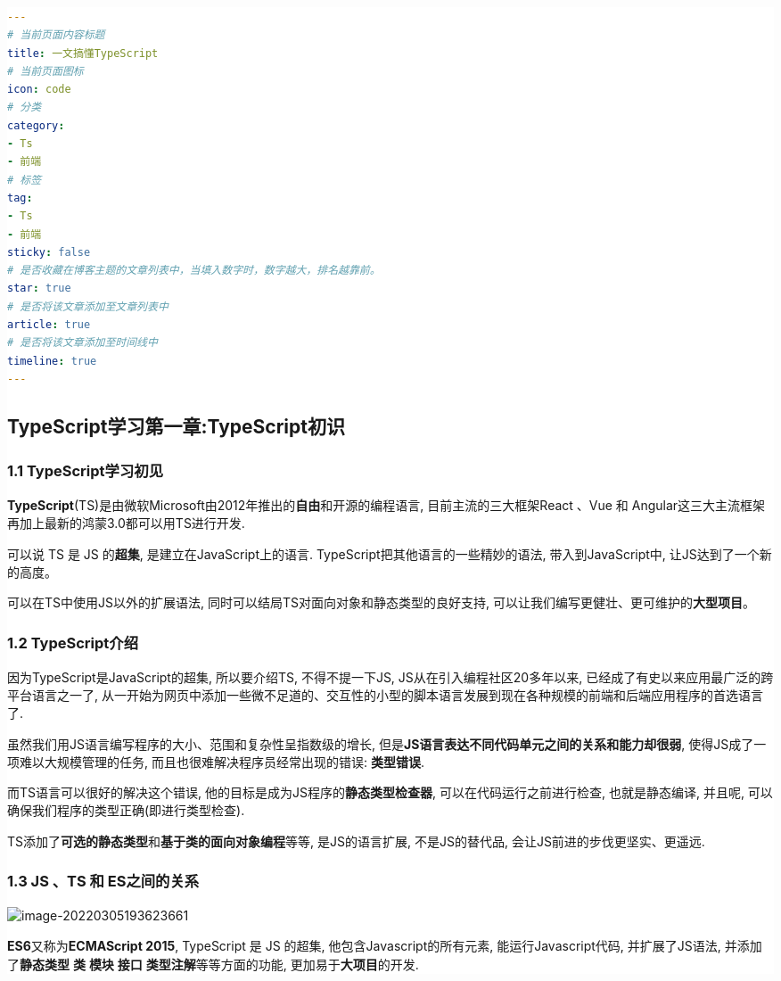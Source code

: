 ```yaml
---
# 当前页面内容标题
title: 一文搞懂TypeScript
# 当前页面图标
icon: code
# 分类
category:
- Ts
- 前端
# 标签
tag:
- Ts
- 前端
sticky: false
# 是否收藏在博客主题的文章列表中，当填入数字时，数字越大，排名越靠前。
star: true
# 是否将该文章添加至文章列表中
article: true
# 是否将该文章添加至时间线中
timeline: true
---
```



## TypeScript学习第一章:TypeScript初识

### 1.1 TypeScript学习初见

**TypeScript**(TS)是由微软Microsoft由2012年推出的**自由**和开源的编程语言, 目前主流的三大框架React 、Vue 和 Angular这三大主流框架再加上最新的鸿蒙3.0都可以用TS进行开发.

可以说 TS 是 JS 的**超集**, 是建立在JavaScript上的语言. TypeScript把其他语言的一些精妙的语法, 带入到JavaScript中, 让JS达到了一个新的高度。

可以在TS中使用JS以外的扩展语法, 同时可以结局TS对面向对象和静态类型的良好支持, 可以让我们编写更健壮、更可维护的**大型项目**。

### 1.2 TypeScript介绍

因为TypeScript是JavaScript的超集, 所以要介绍TS, 不得不提一下JS, JS从在引入编程社区20多年以来, 已经成了有史以来应用最广泛的跨平台语言之一了, 从一开始为网页中添加一些微不足道的、交互性的小型的脚本语言发展到现在各种规模的前端和后端应用程序的首选语言了.

虽然我们用JS语言编写程序的大小、范围和复杂性呈指数级的增长, 但是**JS语言表达不同代码单元之间的关系和能力却很弱**, 使得JS成了一项难以大规模管理的任务, 而且也很难解决程序员经常出现的错误: **类型错误**.

而TS语言可以很好的解决这个错误, 他的目标是成为JS程序的**静态类型检查器**, 可以在代码运行之前进行检查, 也就是静态编译, 并且呢, 可以确保我们程序的类型正确(即进行类型检查).

TS添加了**可选的静态类型**和**基于类的面向对象编程**等等, 是JS的语言扩展, 不是JS的替代品, 会让JS前进的步伐更坚实、更遥远.

### 1.3 JS 、TS 和 ES之间的关系

![image-20220305193623661](https://xiaou-1305448902.cos.ap-nanjing.myqcloud.com/img/202308051927536.png)

**ES6**又称为**ECMAScript 2015**, TypeScript 是 JS 的超集, 他包含Javascript的所有元素, 能运行Javascript代码, 并扩展了JS语法, 并添加了**静态类型** **类** **模块** **接口** **类型注解**等等方面的功能, 更加易于**大项目**的开发.
